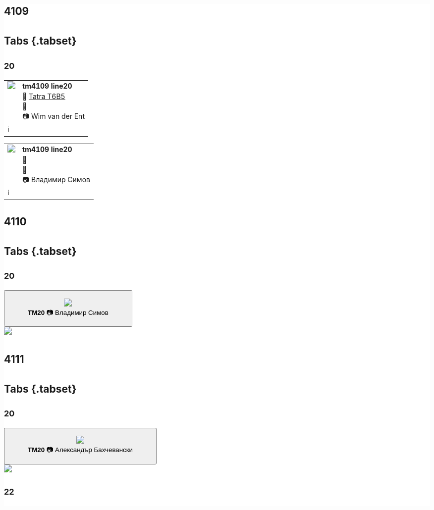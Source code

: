 
## 4109
## Tabs {.tabset}
### 20
 
<div class="table-responsive"><table style="width:100%"><tr>
<td><img src="http://46.10.181.183:1518/trinmo/gallery/wim-van-der-ent/19960505-010-tm4109-line20.jpg"></td>
<td><b>tm4109 line20</b><br> 🚋 <a href="/public-transport/fleet-list/1988-CKD-Tatra-T6B5">Tatra T6B5</a> <br>📌<br> 📷  Wim van der Ent</td></tr>
  <td colspan=2 >ℹ️ </td></table></div>

 
<div class="table-responsive"><table style="width:100%"><tr>
<td><img src="https://live.staticflickr.com/5740/30916974521_90267f31d6_z.jpg"></td>
<td><b>tm4109 line20</b><br> 🚋 <a href=""></a> <br>📌<br> 📷 Владимир Симов</td></tr>
  <td colspan=2 >ℹ️ </td></table></div>
  

## 4110
## Tabs {.tabset}
### 20
 
<div class="dropdown"><button class="imgbtn"><figure><img src="https://live.staticflickr.com/954/27130116457_59669a5774_z.jpg" height="200px"><figcaption><b>ТМ20</b> 📷 Владимир Симов</figcaption></figure></button><div class="dropdown-content"><a href="https://www.flickr.com/photos/137241490@N07/27130116457/" target="_blank" title="4110"> <img src="https://live.staticflickr.com/954/27130116457_59669a5774_z.jpg" width="100%"></a></div></div>

## 4111
## Tabs {.tabset}
### 20
 
<div class="dropdown"><button class="imgbtn"><figure><img src="https://live.staticflickr.com/65535/33998365478_07183db6ba_z.jpg" height="200px"><figcaption><b>ТМ20</b> 📷 Александър Бахчевански</figcaption></figure></button><div class="dropdown-content"><a href="https://www.flickr.com/photos/164919865@N03/33998365478/" target="_blank" title="4111"> <img src="https://live.staticflickr.com/65535/33998365478_07183db6ba_z.jpg" width="100%"></a></div></div>

### 22
 
<div class="table-responsive"><table style="width:100%"><tr>
